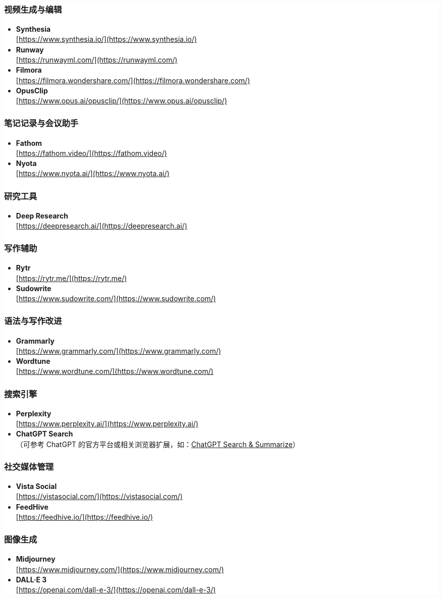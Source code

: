 ### 视频生成与编辑
- **Synthesia**  
  [https://www.synthesia.io/](https://www.synthesia.io/)
- **Runway**  
  [https://runwayml.com/](https://runwayml.com/)
- **Filmora**  
  [https://filmora.wondershare.com/](https://filmora.wondershare.com/)
- **OpusClip**  
  [https://www.opus.ai/opusclip/](https://www.opus.ai/opusclip/)

### 笔记记录与会议助手
- **Fathom**  
  [https://fathom.video/](https://fathom.video/)
- **Nyota**  
  [https://www.nyota.ai/](https://www.nyota.ai/)

### 研究工具
- **Deep Research**  
  [https://deepresearch.ai/](https://deepresearch.ai/)

### 写作辅助
- **Rytr**  
  [https://rytr.me/](https://rytr.me/)
- **Sudowrite**  
  [https://www.sudowrite.com/](https://www.sudowrite.com/)

### 语法与写作改进
- **Grammarly**  
  [https://www.grammarly.com/](https://www.grammarly.com/)
- **Wordtune**  
  [https://www.wordtune.com/](https://www.wordtune.com/)

### 搜索引擎
- **Perplexity**  
  [https://www.perplexity.ai/](https://www.perplexity.ai/)
- **ChatGPT Search**  
  （可参考 ChatGPT 的官方平台或相关浏览器扩展，如：[ChatGPT Search & Summarize](https://chrome.google.com/webstore/detail/chatgpt-search-summarize/)）

### 社交媒体管理
- **Vista Social**  
  [https://vistasocial.com/](https://vistasocial.com/)
- **FeedHive**  
  [https://feedhive.io/](https://feedhive.io/)

### 图像生成
- **Midjourney**  
  [https://www.midjourney.com/](https://www.midjourney.com/)
- **DALL·E 3**  
  [https://openai.com/dall-e-3/](https://openai.com/dall-e-3/)
